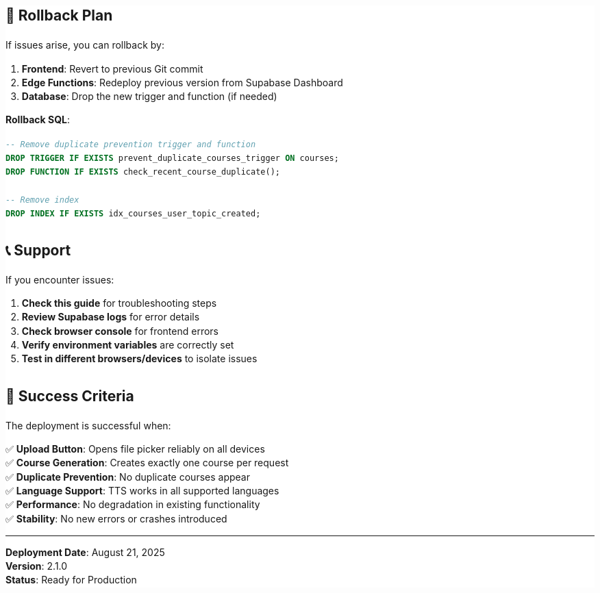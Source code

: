## 🔄 Rollback Plan

If issues arise, you can rollback by:

1. **Frontend**: Revert to previous Git commit
2. **Edge Functions**: Redeploy previous version from Supabase Dashboard
3. **Database**: Drop the new trigger and function (if needed)

**Rollback SQL**:
```sql
-- Remove duplicate prevention trigger and function
DROP TRIGGER IF EXISTS prevent_duplicate_courses_trigger ON courses;
DROP FUNCTION IF EXISTS check_recent_course_duplicate();

-- Remove index
DROP INDEX IF EXISTS idx_courses_user_topic_created;
```

## 📞 Support

If you encounter issues:

1. **Check this guide** for troubleshooting steps
2. **Review Supabase logs** for error details
3. **Check browser console** for frontend errors
4. **Verify environment variables** are correctly set
5. **Test in different browsers/devices** to isolate issues

## 🎉 Success Criteria

The deployment is successful when:

✅ **Upload Button**: Opens file picker reliably on all devices  
✅ **Course Generation**: Creates exactly one course per request  
✅ **Duplicate Prevention**: No duplicate courses appear  
✅ **Language Support**: TTS works in all supported languages  
✅ **Performance**: No degradation in existing functionality  
✅ **Stability**: No new errors or crashes introduced  

---

**Deployment Date**: August 21, 2025  
**Version**: 2.1.0  
**Status**: Ready for Production
